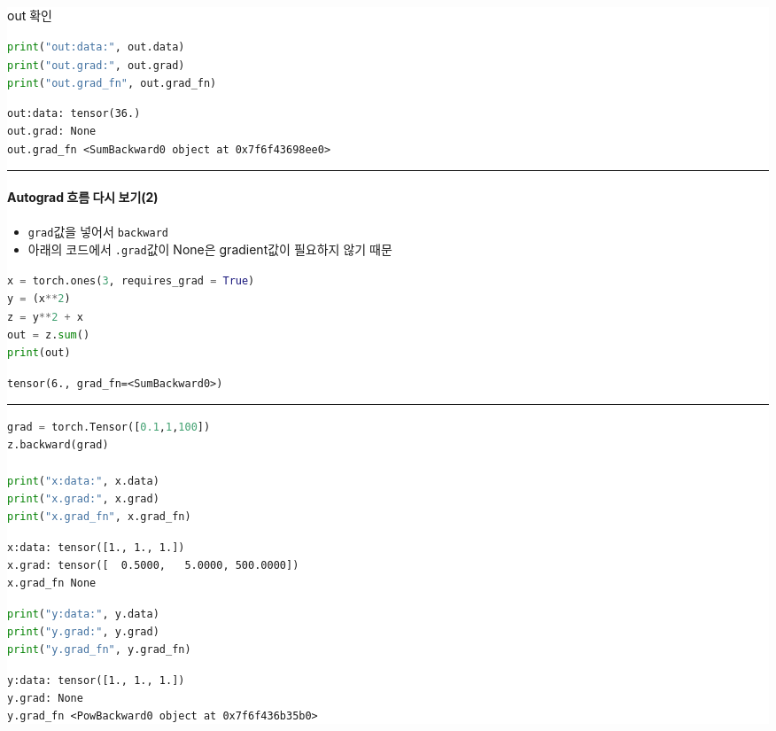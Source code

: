 out 확인

```python
print("out:data:", out.data)
print("out.grad:", out.grad)
print("out.grad_fn", out.grad_fn)
```
```
out:data: tensor(36.)
out.grad: None
out.grad_fn <SumBackward0 object at 0x7f6f43698ee0>
```

---------------------------------------------------------------------------------------

#### Autograd 흐름 다시 보기(2)
- `grad`값을 넣어서 `backward`
- 아래의 코드에서 `.grad`값이 None은 gradient값이 필요하지 않기 때문

```python
x = torch.ones(3, requires_grad = True)
y = (x**2)
z = y**2 + x
out = z.sum()
print(out)
```
```
tensor(6., grad_fn=<SumBackward0>)
```

---------------------------------------------------------------------------------------

```python
grad = torch.Tensor([0.1,1,100])
z.backward(grad)

print("x:data:", x.data)
print("x.grad:", x.grad)
print("x.grad_fn", x.grad_fn)
```
```
x:data: tensor([1., 1., 1.])
x.grad: tensor([  0.5000,   5.0000, 500.0000])
x.grad_fn None
```

```python
print("y:data:", y.data)
print("y.grad:", y.grad)
print("y.grad_fn", y.grad_fn)
```
```
y:data: tensor([1., 1., 1.])
y.grad: None
y.grad_fn <PowBackward0 object at 0x7f6f436b35b0>
```
